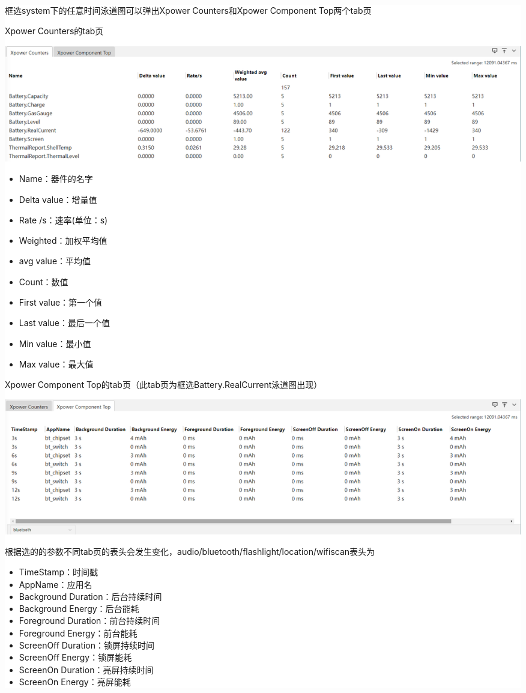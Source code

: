 框选system下的任意时间泳道图可以弹出Xpower Counters和Xpower Component Top两个tab页

Xpower Counters的tab页

![GitHub Logo](../../figures/Xpower/xpower_kx_system.jpg)

- Name：器件的名字

- Delta value：增量值

- Rate /s：速率(单位：s)
- Weighted：加权平均值
- avg value：平均值
- Count：数值
- First value：第一个值
- Last value：最后一个值
- Min value：最小值
- Max value：最大值

Xpower Component Top的tab页（此tab页为框选Battery.RealCurrent泳道图出现）

![GitHub Logo](../../figures/Xpower/xpower_kx_top.jpg)

根据选的的参数不同tab页的表头会发生变化，audio/bluetooth/flashlight/location/wifiscan表头为

- TimeStamp：时间戳
- AppName：应用名
- Background Duration：后台持续时间
- Background Energy：后台能耗
- Foreground Duration：前台持续时间
- Foreground Energy：前台能耗
- ScreenOff Duration：锁屏持续时间
- ScreenOff Energy：锁屏能耗
- ScreenOn Duration：亮屏持续时间
- ScreenOn Energy：亮屏能耗
